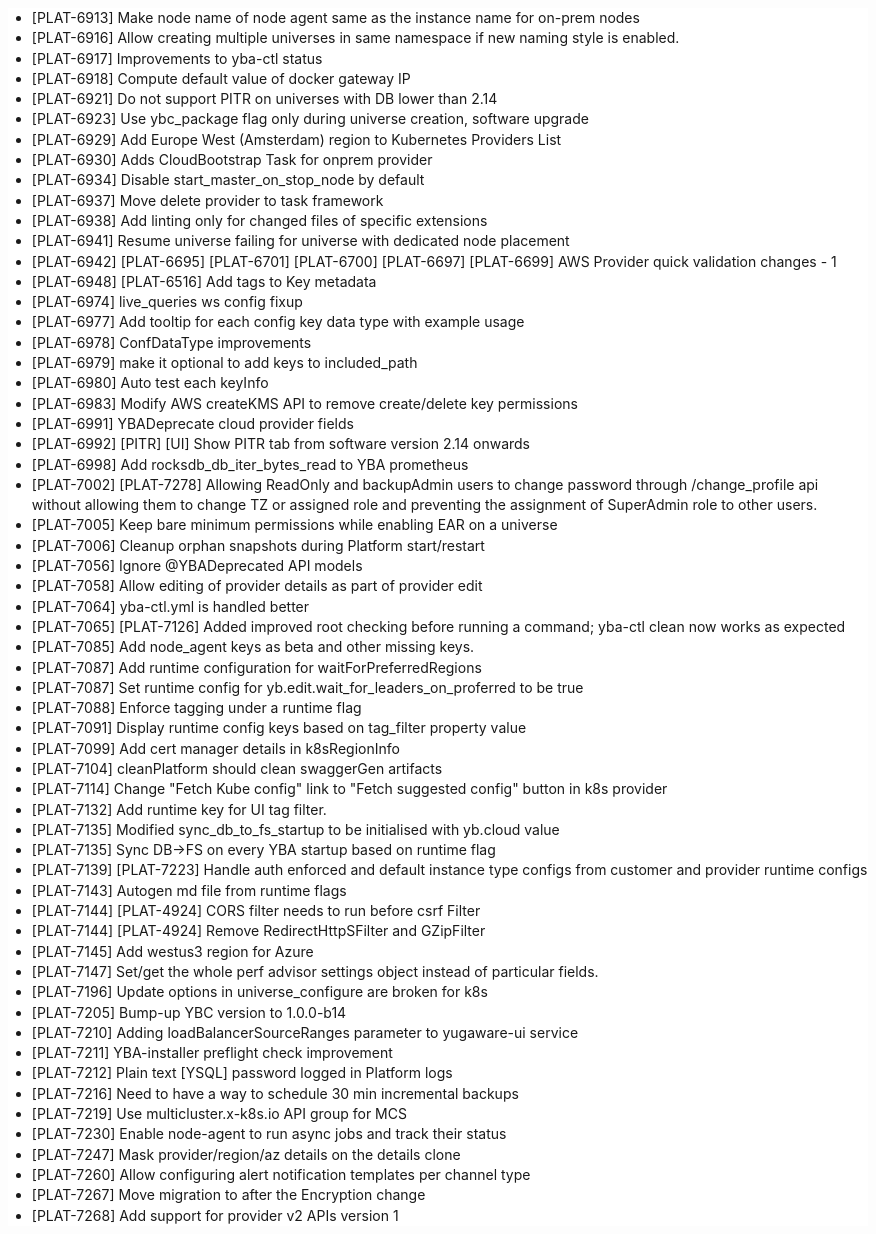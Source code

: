 * [PLAT-6913] Make node name of node agent same as the instance name for on-prem nodes
* [PLAT-6916] Allow creating multiple universes in same namespace if new naming style is enabled.
* [PLAT-6917] Improvements to yba-ctl status
* [PLAT-6918] Compute default value of docker gateway IP
* [PLAT-6921] Do not support PITR on universes with DB lower than 2.14
* [PLAT-6923] Use ybc_package flag only during universe creation, software upgrade
* [PLAT-6929] Add Europe West (Amsterdam) region to Kubernetes Providers List
* [PLAT-6930] Adds CloudBootstrap Task for onprem provider
* [PLAT-6934] Disable start_master_on_stop_node by default
* [PLAT-6937] Move delete provider to task framework
* [PLAT-6938] Add linting only for changed files of specific extensions
* [PLAT-6941] Resume universe failing for universe with dedicated node placement
* [PLAT-6942] [PLAT-6695] [PLAT-6701] [PLAT-6700] [PLAT-6697] [PLAT-6699] AWS Provider quick validation changes - 1
* [PLAT-6948] [PLAT-6516] Add tags to Key metadata
* [PLAT-6974] live_queries ws config fixup
* [PLAT-6977] Add tooltip for each config key data type with example usage
* [PLAT-6978] ConfDataType improvements
* [PLAT-6979] make it optional to add keys to included_path
* [PLAT-6980] Auto test each keyInfo
* [PLAT-6983] Modify AWS createKMS API to remove create/delete key permissions
* [PLAT-6991] YBADeprecate cloud provider fields
* [PLAT-6992] [PITR] [UI] Show PITR tab from software version 2.14 onwards
* [PLAT-6998] Add rocksdb_db_iter_bytes_read to YBA prometheus
* [PLAT-7002] [PLAT-7278] Allowing ReadOnly and backupAdmin users to change password through /change_profile api without allowing them to change TZ or assigned role and preventing the assignment of SuperAdmin role to other users.
* [PLAT-7005] Keep bare minimum permissions while enabling EAR on a universe
* [PLAT-7006] Cleanup orphan snapshots during Platform start/restart
* [PLAT-7056] Ignore @YBADeprecated API models
* [PLAT-7058] Allow editing of provider details as part of provider edit
* [PLAT-7064] yba-ctl.yml is handled better
* [PLAT-7065] [PLAT-7126] Added improved root checking before running a command; yba-ctl clean now works as expected
* [PLAT-7085] Add node_agent keys as beta and other missing keys.
* [PLAT-7087] Add runtime configuration for waitForPreferredRegions
* [PLAT-7087] Set runtime config for yb.edit.wait_for_leaders_on_proferred to be true
* [PLAT-7088] Enforce tagging under a runtime flag
* [PLAT-7091] Display runtime config keys based on tag_filter property value
* [PLAT-7099] Add cert manager details in k8sRegionInfo
* [PLAT-7104] cleanPlatform should clean swaggerGen artifacts
* [PLAT-7114] Change "Fetch Kube config" link to "Fetch suggested config" button in k8s provider
* [PLAT-7132] Add runtime key for UI tag filter.
* [PLAT-7135] Modified sync_db_to_fs_startup to be initialised with yb.cloud value
* [PLAT-7135] Sync DB->FS on every YBA startup based on runtime flag
* [PLAT-7139] [PLAT-7223] Handle auth enforced and default instance type configs from customer and provider runtime configs
* [PLAT-7143] Autogen md file from runtime flags
* [PLAT-7144] [PLAT-4924] CORS filter needs to run before csrf Filter
* [PLAT-7144] [PLAT-4924] Remove RedirectHttpSFilter and GZipFilter
* [PLAT-7145] Add westus3 region for Azure
* [PLAT-7147] Set/get the whole perf advisor settings object instead of particular fields.
* [PLAT-7196] Update options in universe_configure are broken for k8s
* [PLAT-7205] Bump-up YBC version to 1.0.0-b14
* [PLAT-7210] Adding loadBalancerSourceRanges parameter to yugaware-ui service
* [PLAT-7211] YBA-installer preflight check improvement
* [PLAT-7212] Plain text [YSQL] password logged in Platform logs
* [PLAT-7216] Need to have a way to schedule 30 min incremental backups
* [PLAT-7219] Use multicluster.x-k8s.io API group for MCS
* [PLAT-7230] Enable node-agent to run async jobs and track their status
* [PLAT-7247] Mask provider/region/az details on the details clone
* [PLAT-7260] Allow configuring alert notification templates per channel type
* [PLAT-7267] Move migration to after the Encryption change
* [PLAT-7268] Add support for provider v2 APIs version 1